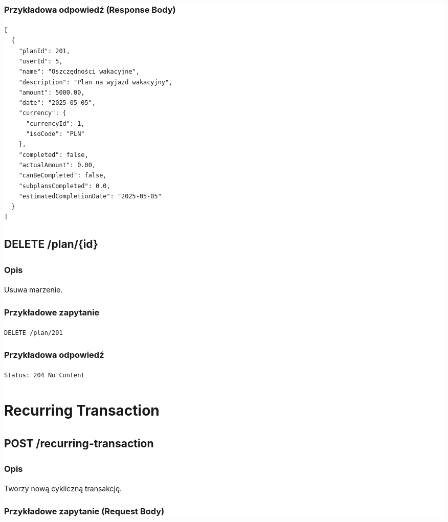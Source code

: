 ### Przykładowa odpowiedź (Response Body)

```
[
  {
    "planId": 201,
    "userId": 5,
    "name": "Oszczędności wakacyjne",
    "description": "Plan na wyjazd wakacyjny",
    "amount": 5000.00,
    "date": "2025-05-05",
    "currency": {
      "currencyId": 1,
      "isoCode": "PLN"
    },
    "completed": false,
    "actualAmount": 0.00,
    "canBeCompleted": false,
    "subplansCompleted": 0.0,
    "estimatedCompletionDate": "2025-05-05"
  }
]
```

## DELETE /plan/{id}

### Opis

Usuwa marzenie.

### Przykładowe zapytanie

```
DELETE /plan/201
```

### Przykładowa odpowiedź

```
Status: 204 No Content
```

# Recurring Transaction

## POST /recurring-transaction

### Opis

Tworzy nową cykliczną transakcję.

### Przykładowe zapytanie (Request Body)
